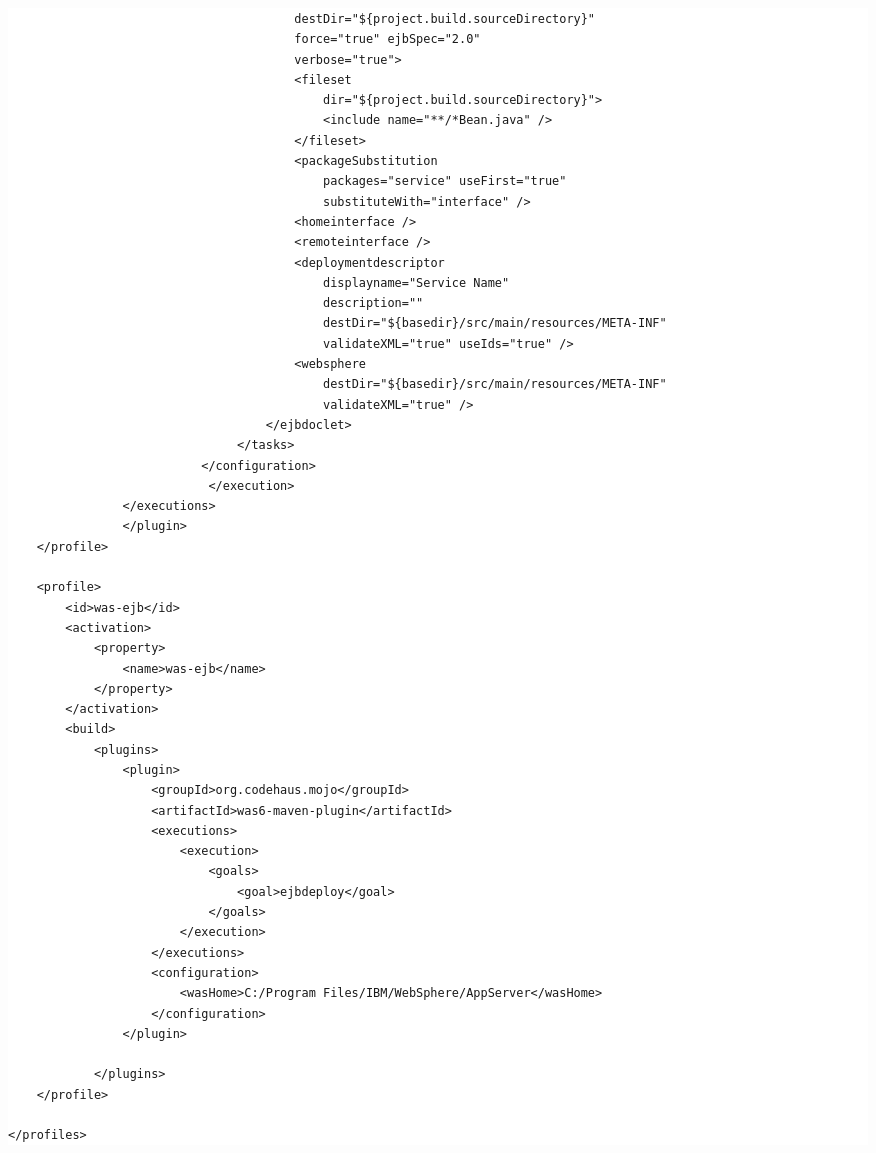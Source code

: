 ```
                                        destDir="${project.build.sourceDirectory}"
                                        force="true" ejbSpec="2.0"
                                        verbose="true">
                                        <fileset
                                            dir="${project.build.sourceDirectory}">
                                            <include name="**/*Bean.java" />
                                        </fileset>
                                        <packageSubstitution
                                            packages="service" useFirst="true"
                                            substituteWith="interface" />
                                        <homeinterface />
                                        <remoteinterface />
                                        <deploymentdescriptor
                                            displayname="Service Name"
                                            description=""
                                            destDir="${basedir}/src/main/resources/META-INF"
                                            validateXML="true" useIds="true" />
                                        <websphere
                                            destDir="${basedir}/src/main/resources/META-INF"
                                            validateXML="true" />
                                    </ejbdoclet>
                                </tasks>
                           </configuration>
                            </execution>
                </executions>
                </plugin>
    </profile>

    <profile>
        <id>was-ejb</id>
        <activation>
            <property>
                <name>was-ejb</name>
            </property>
        </activation>
        <build>
            <plugins>
                <plugin>
                    <groupId>org.codehaus.mojo</groupId>
                    <artifactId>was6-maven-plugin</artifactId>
                    <executions>
                        <execution>
                            <goals>
                                <goal>ejbdeploy</goal>
                            </goals>
                        </execution>
                    </executions>
                    <configuration>
                        <wasHome>C:/Program Files/IBM/WebSphere/AppServer</wasHome>
                    </configuration>
                </plugin>

            </plugins>
    </profile>

</profiles> 
```
